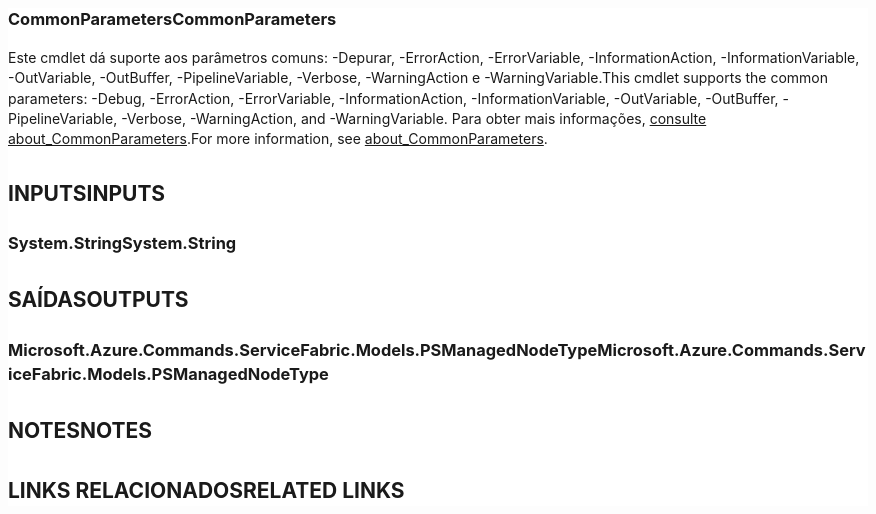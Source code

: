 ### <span data-ttu-id="a9d8a-168">CommonParameters</span><span class="sxs-lookup"><span data-stu-id="a9d8a-168">CommonParameters</span></span>
<span data-ttu-id="a9d8a-169">Este cmdlet dá suporte aos parâmetros comuns: -Depurar, -ErrorAction, -ErrorVariable, -InformationAction, -InformationVariable, -OutVariable, -OutBuffer, -PipelineVariable, -Verbose, -WarningAction e -WarningVariable.</span><span class="sxs-lookup"><span data-stu-id="a9d8a-169">This cmdlet supports the common parameters: -Debug, -ErrorAction, -ErrorVariable, -InformationAction, -InformationVariable, -OutVariable, -OutBuffer, -PipelineVariable, -Verbose, -WarningAction, and -WarningVariable.</span></span> <span data-ttu-id="a9d8a-170">Para obter mais informações, [consulte about_CommonParameters](http://go.microsoft.com/fwlink/?LinkID=113216).</span><span class="sxs-lookup"><span data-stu-id="a9d8a-170">For more information, see [about_CommonParameters](http://go.microsoft.com/fwlink/?LinkID=113216).</span></span>

## <span data-ttu-id="a9d8a-171">INPUTS</span><span class="sxs-lookup"><span data-stu-id="a9d8a-171">INPUTS</span></span>

### <span data-ttu-id="a9d8a-172">System.String</span><span class="sxs-lookup"><span data-stu-id="a9d8a-172">System.String</span></span>

## <span data-ttu-id="a9d8a-173">SAÍDAS</span><span class="sxs-lookup"><span data-stu-id="a9d8a-173">OUTPUTS</span></span>

### <span data-ttu-id="a9d8a-174">Microsoft.Azure.Commands.ServiceFabric.Models.PSManagedNodeType</span><span class="sxs-lookup"><span data-stu-id="a9d8a-174">Microsoft.Azure.Commands.ServiceFabric.Models.PSManagedNodeType</span></span>

## <span data-ttu-id="a9d8a-175">NOTES</span><span class="sxs-lookup"><span data-stu-id="a9d8a-175">NOTES</span></span>

## <span data-ttu-id="a9d8a-176">LINKS RELACIONADOS</span><span class="sxs-lookup"><span data-stu-id="a9d8a-176">RELATED LINKS</span></span>
